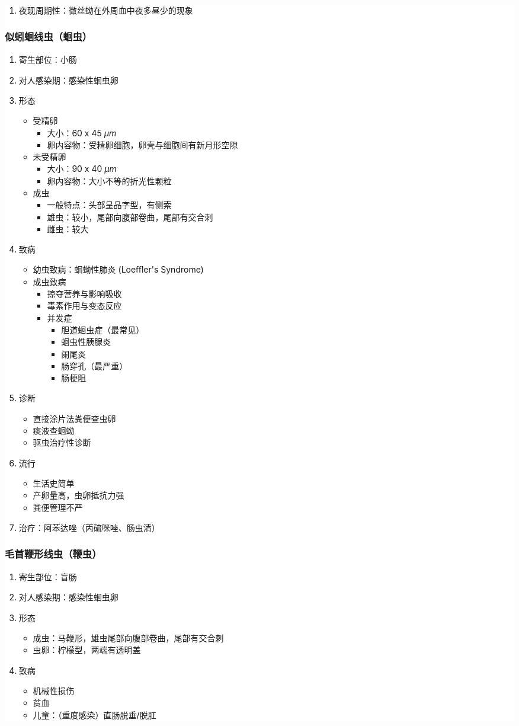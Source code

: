 1. 夜现周期性：微丝蚴在外周血中夜多昼少的现象

### 似蚓蛔线虫（蛔虫）
1. 寄生部位：小肠
1. 对人感染期：感染性蛔虫卵

1. 形态
    - 受精卵
        - 大小：60 x 45 $\mu m$
        - 卵内容物：受精卵细胞，卵壳与细胞间有新月形空隙
    - 未受精卵
        - 大小：90 x 40 $\mu m$
        - 卵内容物：大小不等的折光性颗粒
    - 成虫
        - 一般特点：头部呈品字型，有侧索
        - 雄虫：较小，尾部向腹部卷曲，尾部有交合刺
        - 雌虫：较大

1. 致病
    - 幼虫致病：蛔蚴性肺炎 (Loeffler's Syndrome)
    - 成虫致病
        - 掠夺营养与影响吸收
        - 毒素作用与变态反应
        - 并发症
            - 胆道蛔虫症（最常见）
            - 蛔虫性胰腺炎
            - 阑尾炎
            - 肠穿孔（最严重）
            - 肠梗阻

1. 诊断
    - 直接涂片法粪便查虫卵
    - 痰液查蛔蚴
    - 驱虫治疗性诊断

1. 流行
    - 生活史简单
    - 产卵量高，虫卵抵抗力强
    - 粪便管理不严

1. 治疗：阿苯达唑（丙硫咪唑、肠虫清）

### 毛首鞭形线虫（鞭虫）
1. 寄生部位：盲肠
1. 对人感染期：感染性蛔虫卵

1. 形态
    - 成虫：马鞭形，雄虫尾部向腹部卷曲，尾部有交合刺
    - 虫卵：柠檬型，两端有透明盖

1. 致病
    - 机械性损伤
    - 贫血
    - 儿童：（重度感染）直肠脱垂/脱肛
